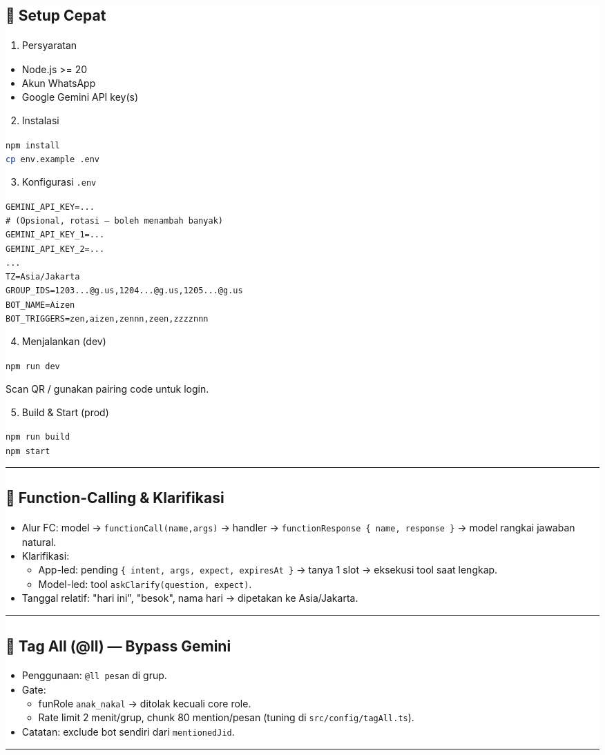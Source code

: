 
## 🚀 Setup Cepat
1) Persyaratan
- Node.js >= 20
- Akun WhatsApp
- Google Gemini API key(s)

2) Instalasi
```bash
npm install
cp env.example .env
```

3) Konfigurasi `.env`
```
GEMINI_API_KEY=...
# (Opsional, rotasi — boleh menambah banyak)
GEMINI_API_KEY_1=...
GEMINI_API_KEY_2=...
...
TZ=Asia/Jakarta
GROUP_IDS=1203...@g.us,1204...@g.us,1205...@g.us
BOT_NAME=Aizen
BOT_TRIGGERS=zen,aizen,zennn,zeen,zzzznnn
```

4) Menjalankan (dev)
```bash
npm run dev
```
Scan QR / gunakan pairing code untuk login.

5) Build & Start (prod)
```bash
npm run build
npm start
```

---

## 🧩 Function-Calling & Klarifikasi
- Alur FC: model → `functionCall(name,args)` → handler → `functionResponse { name, response }` → model rangkai jawaban natural.
- Klarifikasi:
  - App-led: pending `{ intent, args, expect, expiresAt }` → tanya 1 slot → eksekusi tool saat lengkap.
  - Model-led: tool `askClarify(question, expect)`.
- Tanggal relatif: "hari ini", "besok", nama hari → dipetakan ke Asia/Jakarta.

---

## 👥 Tag All (@ll) — Bypass Gemini
- Penggunaan: `@ll pesan` di grup.
- Gate:
  - funRole `anak_nakal` → ditolak kecuali core role.
  - Rate limit 2 menit/grup, chunk 80 mention/pesan (tuning di `src/config/tagAll.ts`).
- Catatan: exclude bot sendiri dari `mentionedJid`.

---